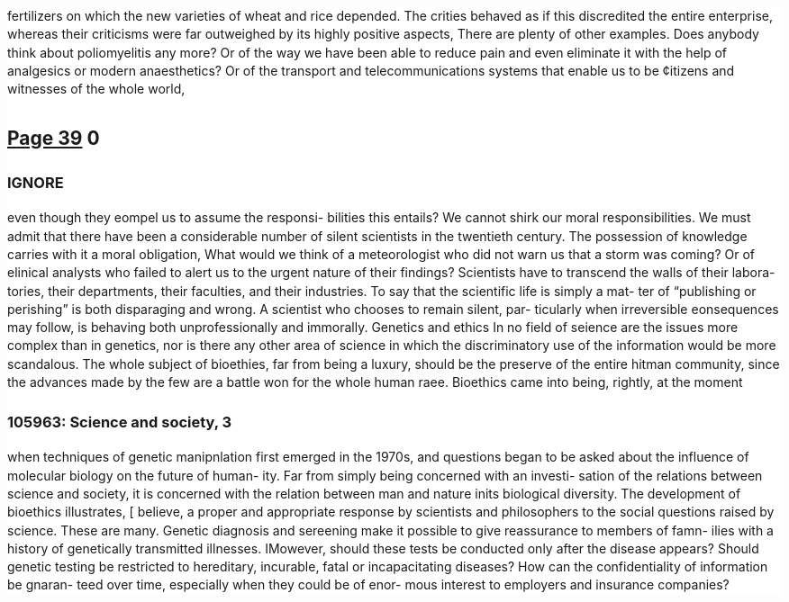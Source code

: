 fertilizers on which the new varieties of wheat and rice 
depended. The crities behaved as if this discredited 
the entire enterprise, whereas their criticisms were far 
outweighed by its highly positive aspects, 
There are plenty of other examples. Does anybody 
think about poliomyelitis any more? Or of the way we 
have been able to reduce pain and even eliminate it with 
the help of analgesics or modern anaesthetics? Or of the 
transport and telecommunications systems that enable 
us to be ¢itizens and witnesses of the whole world,

## [Page 39](https://demo.humlab.umu.se/courier/105969engo.pdf#page=39) 0

### IGNORE

even though they eompel us to assume the responsi- 
bilities this entails? 
We cannot shirk our moral responsibilities. We must 
admit that there have been a considerable number of 
silent scientists in the twentieth century. The possession 
of knowledge carries with it a moral obligation, What 
would we think of a meteorologist who did not warn us 
that a storm was coming? Or of elinical analysts who 
failed to alert us to the urgent nature of their findings? 
Scientists have to transcend the walls of their labora- 
tories, their departments, their faculties, and their 
industries. To say that the scientific life is simply a mat- 
ter of “publishing or perishing” is both disparaging and 
wrong. A scientist who chooses to remain silent, par- 
ticularly when irreversible eonsequences may follow, 
is behaving both unprofessionally and immorally. 
Genetics and ethics 
In no field of seience are the issues more complex than 
in genetics, nor is there any other area of science in 
which the discriminatory use of the information would 
be more scandalous. The whole subject of bioethies, far 
from being a luxury, should be the preserve of the 
entire hitman community, since the advances made by 
the few are a battle won for the whole human raee. 
Bioethics came into being, rightly, at the moment 


### 105963: Science and society, 3

when techniques of genetic manipnlation first emerged 
in the 1970s, and questions began to be asked about the 
influence of molecular biology on the future of human- 
ity. Far from simply being concerned with an investi- 
sation of the relations between science and society, it is 
concerned with the relation between man and nature 
inits biological diversity. The development of bioethics 
illustrates, [ believe, a proper and appropriate response 
by scientists and philosophers to the social questions 
raised by science. 
These are many. Genetic diagnosis and sereening 
make it possible to give reassurance to members of famn- 
ilies with a history of genetically transmitted illnesses. 
IMowever, should these tests be conducted only after the 
disease appears? Should genetic testing be restricted to 
hereditary, incurable, fatal or incapacitating diseases? 
How can the confidentiality of information be gnaran- 
teed over time, especially when they could be of enor- 
mous interest to employers and insurance companies? 